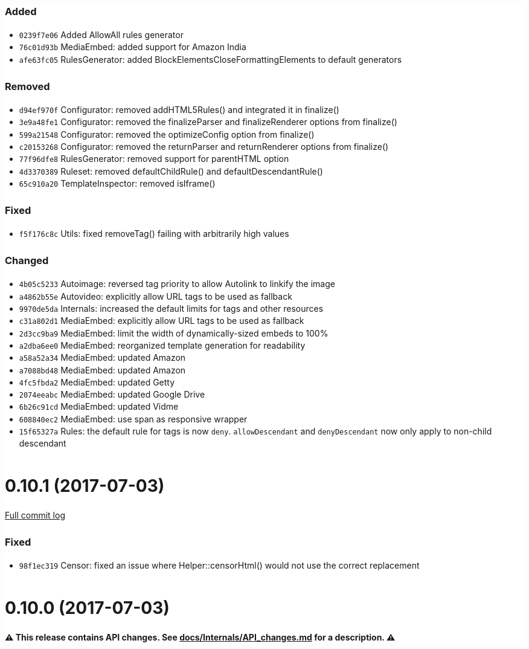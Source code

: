 ### Added

 - `0239f7e06` Added AllowAll rules generator
 - `76c01d93b` MediaEmbed: added support for Amazon India
 - `afe63fc05` RulesGenerator: added BlockElementsCloseFormattingElements to default generators

### Removed

 - `d94ef970f` Configurator: removed addHTML5Rules() and integrated it in finalize()
 - `3e9a48fe1` Configurator: removed the finalizeParser and finalizeRenderer options from finalize()
 - `599a21548` Configurator: removed the optimizeConfig option from finalize()
 - `c20153268` Configurator: removed the returnParser and returnRenderer options from finalize()
 - `77f96dfe8` RulesGenerator: removed support for parentHTML option
 - `4d3370389` Ruleset: removed defaultChildRule() and defaultDescendantRule()
 - `65c910a20` TemplateInspector: removed isIframe()

### Fixed

 - `f5f176c8c` Utils: fixed removeTag() failing with arbitrarily high  values

### Changed

 - `4b05c5233` Autoimage: reversed tag priority to allow Autolink to linkify the image
 - `a4862b55e` Autovideo: explicitly allow URL tags to be used as fallback
 - `9970de5da` Internals: increased the default limits for tags and other resources
 - `c31a802d1` MediaEmbed: explicitly allow URL tags to be used as fallback
 - `2d3cc9ba9` MediaEmbed: limit the width of dynamically-sized embeds to 100%
 - `a2dba6ee0` MediaEmbed: reorganized template generation for readability
 - `a58a52a34` MediaEmbed: updated Amazon
 - `a7088bd48` MediaEmbed: updated Amazon
 - `4fc5fbda2` MediaEmbed: updated Getty
 - `2074eeabc` MediaEmbed: updated Google Drive
 - `6b26c91cd` MediaEmbed: updated Vidme
 - `608840ec2` MediaEmbed: use span as responsive wrapper
 - `15f65327a` Rules: the default rule for tags is now `deny`. `allowDescendant` and `denyDescendant` now only apply to non-child descendant


0.10.1 (2017-07-03)
===================

[Full commit log](https://github.com/s9e/TextFormatter/compare/691c181e0313eccca750f90b9471cf7d1540fea7...98f1ec319bc6943fb3bb00cd1915398d3b34ac41)

### Fixed

 - `98f1ec319` Censor: fixed an issue where Helper::censorHtml() would not use the correct replacement


0.10.0 (2017-07-03)
===================

**⚠️ This release contains API changes. See [docs/Internals/API_changes.md](https://s9etextformatter.readthedocs.io/Internals/API_changes/#0100) for a description. ⚠️**
